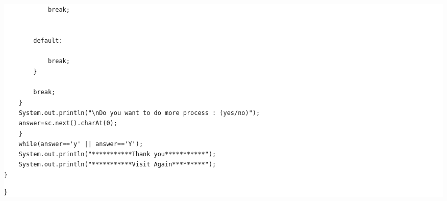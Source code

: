 				
				break;
				

			default:
				
				break;
			}
			
			break;
		}
		System.out.println("\nDo you want to do more process : (yes/no)");
		answer=sc.next().charAt(0);
		}
		while(answer=='y' || answer=='Y');
		System.out.println("***********Thank you***********");
		System.out.println("***********Visit Again*********");
	}

}
